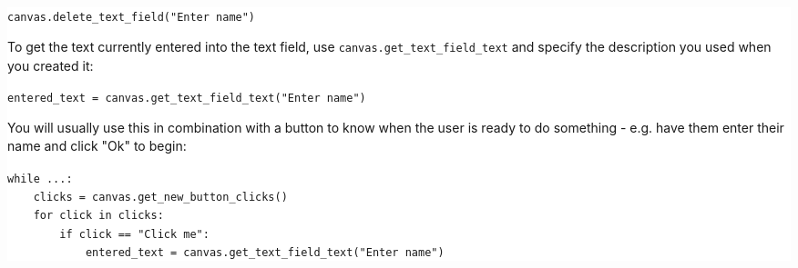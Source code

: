 ```
canvas.delete_text_field("Enter name")
```

To get the text currently entered into the text field, use `canvas.get_text_field_text` and specify the description you used when you created it:

```
entered_text = canvas.get_text_field_text("Enter name")
```

You will usually use this in combination with a button to know when the user is ready to do something - e.g. have them enter their name and click "Ok" to begin:

```
while ...:
	clicks = canvas.get_new_button_clicks()
	for click in clicks:
		if click == "Click me":
			entered_text = canvas.get_text_field_text("Enter name")
```